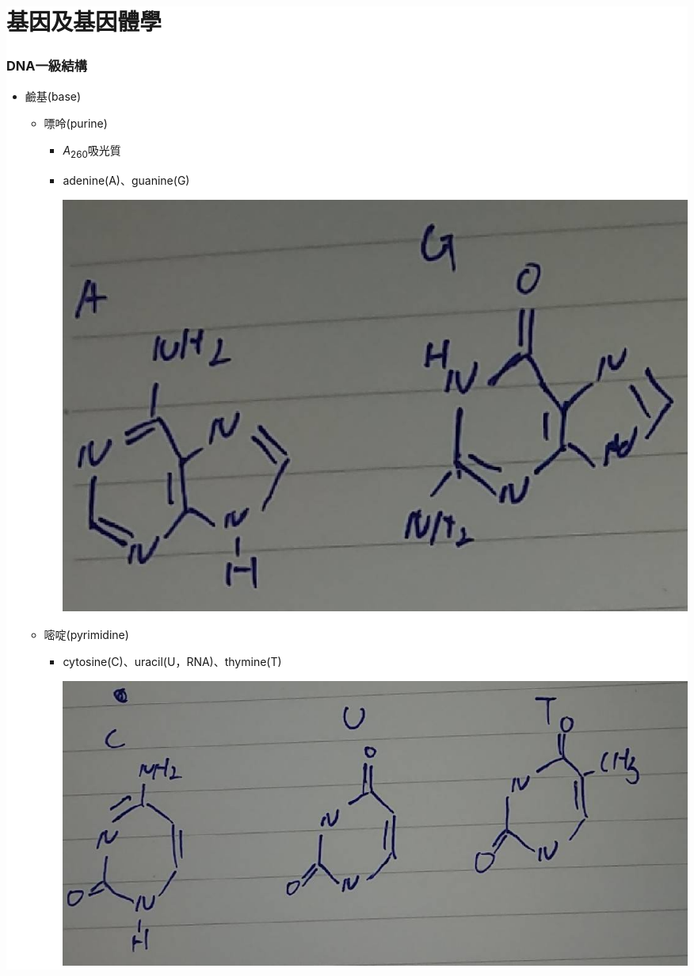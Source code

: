 # 基因及基因體學

### DNA一級結構

- 鹼基(base)
    - 嘌呤(purine)
        - $A_{260}$吸光質
        - adenine(A)、guanine(G)
            
            ![47515.jpg](%E5%9F%BA%E5%9B%A0%E5%8F%8A%E5%9F%BA%E5%9B%A0%E9%AB%94%E5%AD%B8%20caaa3cc2ee3e4c15950e4c6834d24f9e/47515.jpg)
            
    - 嘧啶(pyrimidine)
        - cytosine(C)、uracil(U，RNA)、thymine(T)
            
            ![47516.jpg](%E5%9F%BA%E5%9B%A0%E5%8F%8A%E5%9F%BA%E5%9B%A0%E9%AB%94%E5%AD%B8%20caaa3cc2ee3e4c15950e4c6834d24f9e/47516.jpg)